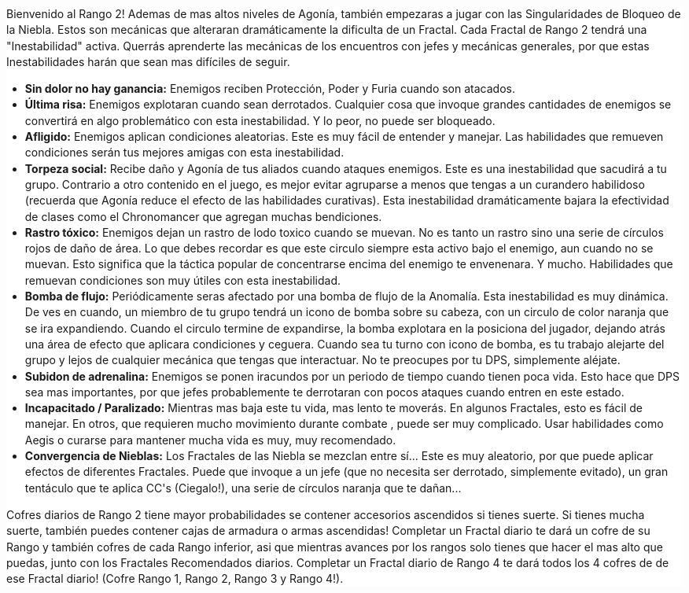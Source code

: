 <p>Bienvenido al Rango 2! Ademas de mas altos niveles de Agonía, también empezaras a jugar con las Singularidades de Bloqueo de la Niebla. Estos son mecánicas que alteraran dramáticamente la dificulta de un Fractal. Cada Fractal de Rango 2 tendrá una "Inestabilidad" activa. Querrás aprenderte las mecánicas de los encuentros con jefes y mecánicas generales, por que estas Inestabilidades harán que sean mas difíciles de seguir.</p>

<ul>
  <li><strong>Sin dolor no hay ganancia:</strong> Enemigos reciben Protección, Poder y Furia cuando son atacados.</li>
  <li><strong>Última risa:</strong> Enemigos explotaran cuando sean derrotados. Cualquier cosa que invoque grandes cantidades de enemigos se convertirá en algo problemático con esta inestabilidad. Y lo peor, no puede ser bloqueado.</li>
  <li><strong>Afligido:</strong> Enemigos aplican condiciones aleatorias. Este es muy fácil de entender y manejar. Las habilidades que remueven condiciones serán tus mejores amigas con esta inestabilidad.</li>
  <li><strong>Torpeza social:</strong> Recibe daño y Agonía de tus aliados cuando ataques enemigos. Este es una inestabilidad que sacudirá a tu grupo. Contrario a otro contenido en el juego, es mejor evitar agruparse a menos que tengas a un curandero habilidoso (recuerda que Agonía reduce el efecto de las habilidades curativas). Esta inestabilidad dramáticamente bajara la efectividad de clases como el Chronomancer que agregan muchas bendiciones.</li>
  <li><strong>Rastro tóxico:</strong> Enemigos dejan un rastro de lodo toxico cuando se muevan. No es tanto un rastro sino una serie de círculos rojos de daño de área. Lo que debes recordar es que este circulo siempre esta activo bajo el enemigo, aun cuando no se muevan. Esto significa que la táctica popular de concentrarse encima del enemigo te envenenara. Y mucho. Habilidades que remuevan condiciones son muy útiles con esta inestabilidad.</li>
  <li><strong>Bomba de flujo:</strong> Periódicamente seras afectado por una bomba de flujo de la Anomalía. Esta inestabilidad es muy dinámica. De ves en cuando, un miembro de tu grupo tendrá un icono de bomba sobre su cabeza, con un circulo de color naranja que se ira expandiendo. Cuando el circulo termine de expandirse, la bomba explotara en la posiciona del jugador, dejando atrás una área de efecto que aplicara condiciones y ceguera. Cuando sea tu turno con icono de bomba, es tu trabajo alejarte del grupo y lejos de cualquier mecánica que tengas que interactuar. No te preocupes por tu DPS, simplemente aléjate.</li>
  <li><strong>Subidon de adrenalina:</strong> Enemigos se ponen iracundos por un periodo de tiempo cuando tienen poca vida. Esto hace que DPS sea mas importantes, por que jefes probablemente te derrotaran con pocos ataques cuando entren en este estado.</li>
  <li><strong>Incapacitado / Paralizado:</strong> Mientras mas baja este tu vida, mas lento te moverás. En algunos Fractales, esto es fácil de manejar. En otros, que requieren mucho movimiento durante combate , puede ser muy complicado. Usar habilidades como Aegis o curarse para mantener mucha vida es muy, muy recomendado.</li>
  <li><strong>Convergencia de Nieblas:</strong> Los Fractales de las Niebla se mezclan entre sí... Este es muy aleatorio, por que puede aplicar efectos de diferentes Fractales. Puede que invoque a un jefe (que no necesita ser derrotado, simplemente evitado), un gran tentáculo que te aplica CC's (Ciegalo!), una serie de círculos naranja que te dañan...</li>
</ul>

<p>Cofres diarios de Rango 2 tiene mayor probabilidades se contener accesorios ascendidos si tienes suerte. Si tienes mucha suerte, también puedes contener cajas de armadura o armas ascendidas! Completar un Fractal diario te dará un cofre de su Rango y también cofres de cada Rango inferior, asi que mientras avances por los rangos solo tienes que hacer el mas alto que puedas, junto con los Fractales Recomendados diarios. Completar un Fractal diario de Rango 4 te dará todos los 4 cofres de de ese Fractal diario! (Cofre Rango 1, Rango 2, Rango 3 y Rango 4!).</p>
